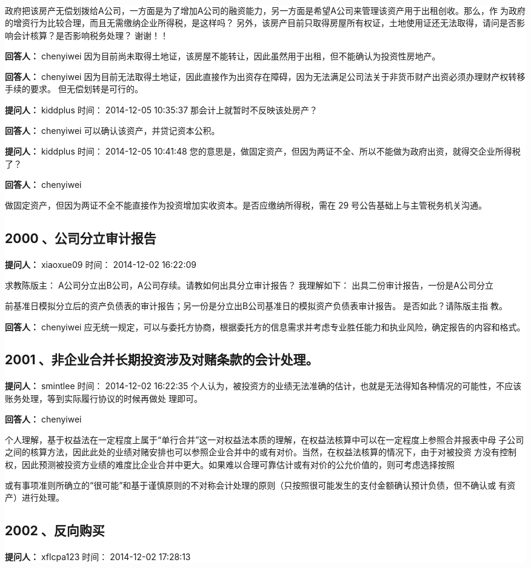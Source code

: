
政府把该房产无偿划拨给A公司，一方面是为了增加A公司的融资能力，另一方面是希望A公司来管理该资产用于出租创收。那么，作
为政府的增资行为比较合理，而且无需缴纳企业所得税，是这样吗？
另外，该房产目前只取得房屋所有权证，土地使用证还无法取得，请问是否影响会计核算？是否影响税务处理？
谢谢！！

**回答人：** chenyiwei
因为目前尚未取得土地证，该房屋不能转让，因此虽然用于出租，但不能确认为投资性房地产。

**回答人：** chenyiwei
因为目前无法取得土地证，因此直接作为出资存在障碍，因为无法满足公司法关于非货币财产出资必须办理财产权转移手续的要求。
但无偿划转是可行的。

**提问人：** kiddplus 时间： 2014-12-05 10:35:37
那会计上就暂时不反映该处房产？

**回答人：** chenyiwei
可以确认该资产，并贷记资本公积。

**提问人：** kiddplus 时间： 2014-12-05 10:41:48
您的意思是，做固定资产，但因为两证不全、所以不能做为政府出资，就得交企业所得税了？

**回答人：** chenyiwei

做固定资产，但因为两证不全不能直接作为投资增加实收资本。是否应缴纳所得税，需在 29 号公告基础上与主管税务机关沟通。

## 2000 、公司分立审计报告

**提问人：** xiaoxue09 时间： 2014-12-02 16:22:09

求教陈版主： A公司分立出B公司，A公司存续。请教如何出具分立审计报告？ 我理解如下： 出具二份审计报告，一份是A公司分立

前基准日模拟分立后的资产负债表的审计报告；另一份是分立出B公司基准日的模拟资产负债表审计报告。 是否如此？请陈版主指
教。

**回答人：** chenyiwei
应无统一规定，可以与委托方协商，根据委托方的信息需求并考虑专业胜任能力和执业风险，确定报告的内容和格式。

## 2001 、非企业合并长期投资涉及对赌条款的会计处理。

**提问人：** smintlee 时间： 2014-12-02 16:22:35
个人认为，被投资方的业绩无法准确的估计，也就是无法得知各种情况的可能性，不应该账务处理，等到实际履行协议的时候再做处
理即可。

**回答人：** chenyiwei

个人理解，基于权益法在一定程度上属于“单行合并”这一对权益法本质的理解，在权益法核算中可以在一定程度上参照合并报表中母
子公司之间的核算方法，因此此处的业绩对赌安排也可以参照企业合并中的或有对价。当然，在权益法核算的情况下，由于对被投资
方没有控制权，因此预测被投资方业绩的难度比企业合并中更大。如果难以合理可靠估计或有对价的公允价值的，则可考虑选择按照

或有事项准则所确立的“很可能”和基于谨慎原则的不对称会计处理的原则（只按照很可能发生的支付金额确认预计负债，但不确认或
有资产）进行处理。

## 2002 、反向购买

**提问人：** xflcpa123 时间： 2014-12-02 17:28:13
